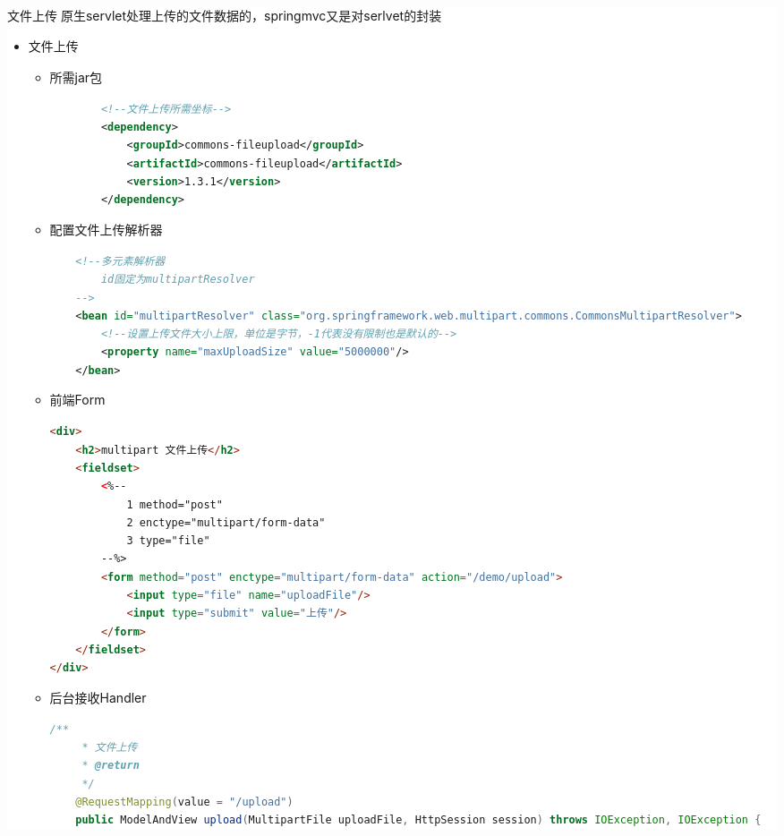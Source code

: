 ⽂件上传 原⽣servlet处理上传的⽂件数据的，springmvc⼜是对serlvet的封装 

- 文件上传

  - 所需jar包

    ```xml
            <!--文件上传所需坐标-->
            <dependency>
                <groupId>commons-fileupload</groupId>
                <artifactId>commons-fileupload</artifactId>
                <version>1.3.1</version>
            </dependency>
    ```

  - 配置⽂件上传解析器

    ```xml
        <!--多元素解析器
            id固定为multipartResolver
        -->
        <bean id="multipartResolver" class="org.springframework.web.multipart.commons.CommonsMultipartResolver">
            <!--设置上传文件大小上限，单位是字节，-1代表没有限制也是默认的-->
            <property name="maxUploadSize" value="5000000"/>
        </bean>
    ```

  - 前端Form

    ```html
    <div>
        <h2>multipart 文件上传</h2>
        <fieldset>
            <%--
                1 method="post"
                2 enctype="multipart/form-data"
                3 type="file"
            --%>
            <form method="post" enctype="multipart/form-data" action="/demo/upload">
                <input type="file" name="uploadFile"/>
                <input type="submit" value="上传"/>
            </form>
        </fieldset>
    </div>
    ```

  - 后台接收Handler

    ```java
    /**
         * 文件上传
         * @return
         */
        @RequestMapping(value = "/upload")
        public ModelAndView upload(MultipartFile uploadFile, HttpSession session) throws IOException, IOException {
    